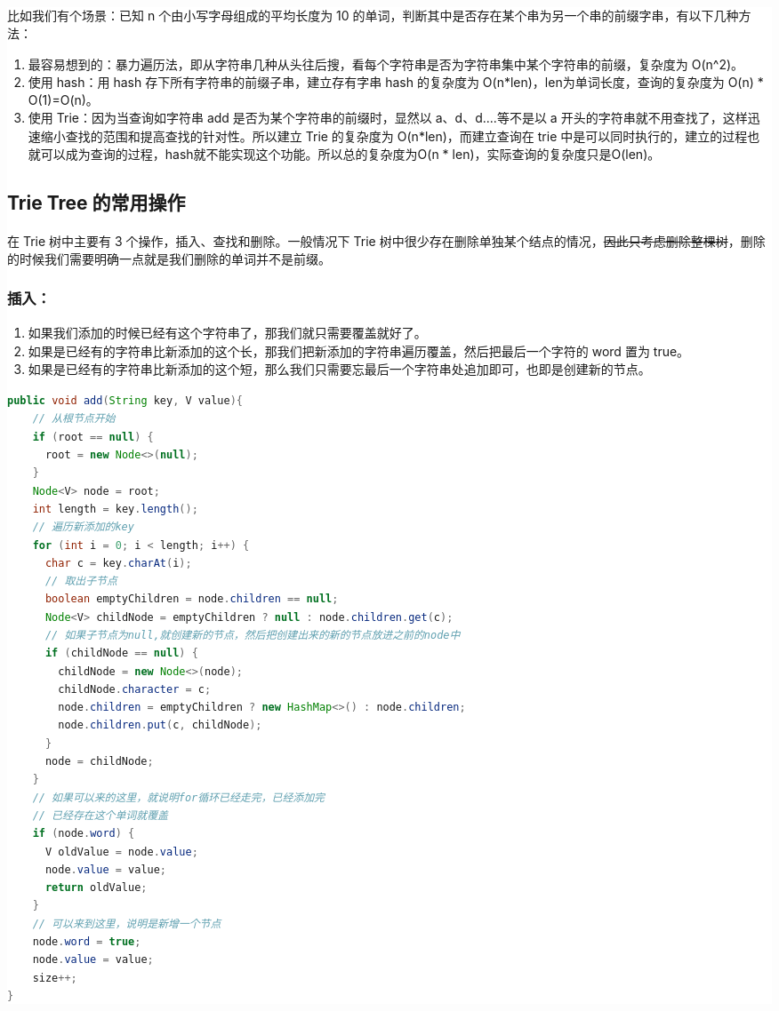 比如我们有个场景：已知 n 个由小写字母组成的平均长度为 10 的单词，判断其中是否存在某个串为另一个串的前缀字串，有以下几种方法：

1. 最容易想到的：暴力遍历法，即从字符串几种从头往后搜，看每个字符串是否为字符串集中某个字符串的前缀，复杂度为 O(n^2)。
2. 使用 hash：用 hash 存下所有字符串的前缀子串，建立存有字串 hash 的复杂度为 O(n*len)，len为单词长度，查询的复杂度为 O(n) * O(1)=O(n)。
3. 使用 Trie：因为当查询如字符串 add 是否为某个字符串的前缀时，显然以 a、d、d....等不是以 a 开头的字符串就不用查找了，这样迅速缩小查找的范围和提高查找的针对性。所以建立 Trie 的复杂度为 O(n*len)，而建立查询在 trie 中是可以同时执行的，建立的过程也就可以成为查询的过程，hash就不能实现这个功能。所以总的复杂度为O(n * len)，实际查询的复杂度只是O(len)。

## Trie Tree 的常用操作

在 Trie 树中主要有 3 个操作，插入、查找和删除。一般情况下 Trie 树中很少存在删除单独某个结点的情况，~~因此只考虑删除整棵树~~，删除的时候我们需要明确一点就是我们删除的单词并不是前缀。

### 插入：

1. 如果我们添加的时候已经有这个字符串了，那我们就只需要覆盖就好了。
2. 如果是已经有的字符串比新添加的这个长，那我们把新添加的字符串遍历覆盖，然后把最后一个字符的 word 置为 true。
3. 如果是已经有的字符串比新添加的这个短，那么我们只需要忘最后一个字符串处追加即可，也即是创建新的节点。

```java
public void add(String key, V value){
    // 从根节点开始
    if (root == null) {
      root = new Node<>(null);
    }
    Node<V> node = root;
    int length = key.length();
    // 遍历新添加的key
    for (int i = 0; i < length; i++) {
      char c = key.charAt(i);
      // 取出子节点
      boolean emptyChildren = node.children == null;
      Node<V> childNode = emptyChildren ? null : node.children.get(c);
      // 如果子节点为null,就创建新的节点，然后把创建出来的新的节点放进之前的node中
      if (childNode == null) {
        childNode = new Node<>(node);
        childNode.character = c;
        node.children = emptyChildren ? new HashMap<>() : node.children;
        node.children.put(c, childNode);
      }
      node = childNode;
    }
    // 如果可以来的这里，就说明for循环已经走完，已经添加完
    // 已经存在这个单词就覆盖
    if (node.word) {
      V oldValue = node.value;
      node.value = value;
      return oldValue;
    }
    // 可以来到这里，说明是新增一个节点
    node.word = true;
    node.value = value;
    size++;
}			

```
